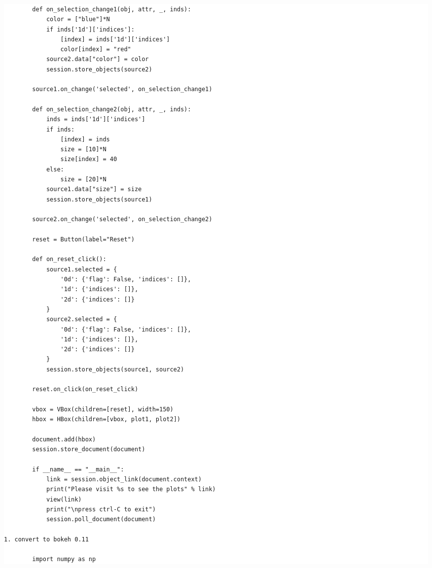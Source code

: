             def on_selection_change1(obj, attr, _, inds):
                color = ["blue"]*N
                if inds['1d']['indices']:
                    [index] = inds['1d']['indices']
                    color[index] = "red"
                source2.data["color"] = color
                session.store_objects(source2)

            source1.on_change('selected', on_selection_change1)

            def on_selection_change2(obj, attr, _, inds):
                inds = inds['1d']['indices']
                if inds:
                    [index] = inds
                    size = [10]*N
                    size[index] = 40
                else:
                    size = [20]*N
                source1.data["size"] = size
                session.store_objects(source1)

            source2.on_change('selected', on_selection_change2)

            reset = Button(label="Reset")

            def on_reset_click():
                source1.selected = {
                    '0d': {'flag': False, 'indices': []},
                    '1d': {'indices': []},
                    '2d': {'indices': []}
                }
                source2.selected = {
                    '0d': {'flag': False, 'indices': []},
                    '1d': {'indices': []},
                    '2d': {'indices': []}
                }
                session.store_objects(source1, source2)

            reset.on_click(on_reset_click)

            vbox = VBox(children=[reset], width=150)
            hbox = HBox(children=[vbox, plot1, plot2])

            document.add(hbox)
            session.store_document(document)

            if __name__ == "__main__":
                link = session.object_link(document.context)
                print("Please visit %s to see the plots" % link)
                view(link)
                print("\npress ctrl-C to exit")
                session.poll_document(document)

    1. convert to bokeh 0.11

            import numpy as np
